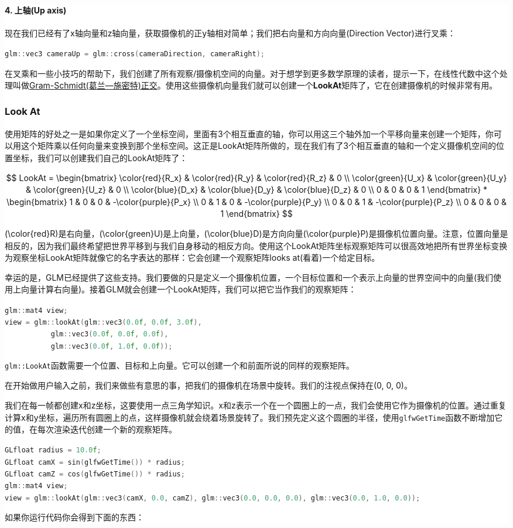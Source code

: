 #### 4. 上轴(Up axis)

现在我们已经有了x轴向量和z轴向量，获取摄像机的正y轴相对简单；我们把右向量和方向向量(Direction Vector)进行叉乘：

```c++
glm::vec3 cameraUp = glm::cross(cameraDirection, cameraRight);
```

在叉乘和一些小技巧的帮助下，我们创建了所有观察/摄像机空间的向量。对于想学到更多数学原理的读者，提示一下，在线性代数中这个处理叫做[Gram-Schmidt(葛兰—施密特)正交](http://en.wikipedia.org/wiki/Gram%E2%80%93Schmidt_process)。使用这些摄像机向量我们就可以创建一个**LookAt**矩阵了，它在创建摄像机的时候非常有用。

### Look At

使用矩阵的好处之一是如果你定义了一个坐标空间，里面有3个相互垂直的轴，你可以用这三个轴外加一个平移向量来创建一个矩阵，你可以用这个矩阵乘以任何向量来变换到那个坐标空间。这正是LookAt矩阵所做的，现在我们有了3个相互垂直的轴和一个定义摄像机空间的位置坐标，我们可以创建我们自己的LookAt矩阵了：

$$
LookAt = \begin{bmatrix} \color{red}{R_x} & \color{red}{R_y} & \color{red}{R_z} & 0 \\ \color{green}{U_x} & \color{green}{U_y} & \color{green}{U_z} & 0 \\ \color{blue}{D_x} & \color{blue}{D_y} & \color{blue}{D_z} & 0 \\ 0 & 0 & 0  & 1 \end{bmatrix} * \begin{bmatrix} 1 & 0 & 0 & -\color{purple}{P_x} \\ 0 & 1 & 0 & -\color{purple}{P_y} \\ 0 & 0 & 1 & -\color{purple}{P_z} \\ 0 & 0 & 0  & 1 \end{bmatrix}
$$

\(\color{red}R\)是右向量，\(\color{green}U\)是上向量，\(\color{blue}D\)是方向向量\(\color{purple}P\)是摄像机位置向量。注意，位置向量是相反的，因为我们最终希望把世界平移到与我们自身移动的相反方向。使用这个LookAt矩阵坐标观察矩阵可以很高效地把所有世界坐标变换为观察坐标LookAt矩阵就像它的名字表达的那样：它会创建一个观察矩阵looks at(看着)一个给定目标。

幸运的是，GLM已经提供了这些支持。我们要做的只是定义一个摄像机位置，一个目标位置和一个表示上向量的世界空间中的向量(我们使用上向量计算右向量)。接着GLM就会创建一个LookAt矩阵，我们可以把它当作我们的观察矩阵：

```c++
glm::mat4 view;
view = glm::lookAt(glm::vec3(0.0f, 0.0f, 3.0f), 
  		   glm::vec3(0.0f, 0.0f, 0.0f), 
  		   glm::vec3(0.0f, 1.0f, 0.0f));
```

`glm::LookAt`函数需要一个位置、目标和上向量。它可以创建一个和前面所说的同样的观察矩阵。

在开始做用户输入之前，我们来做些有意思的事，把我们的摄像机在场景中旋转。我们的注视点保持在(0, 0, 0)。

我们在每一帧都创建x和z坐标，这要使用一点三角学知识。x和z表示一个在一个圆圈上的一点，我们会使用它作为摄像机的位置。通过重复计算x和y坐标，遍历所有圆圈上的点，这样摄像机就会绕着场景旋转了。我们预先定义这个圆圈的半径，使用`glfwGetTime`函数不断增加它的值，在每次渲染迭代创建一个新的观察矩阵。

```c++
GLfloat radius = 10.0f;
GLfloat camX = sin(glfwGetTime()) * radius;
GLfloat camZ = cos(glfwGetTime()) * radius;
glm::mat4 view;
view = glm::lookAt(glm::vec3(camX, 0.0, camZ), glm::vec3(0.0, 0.0, 0.0), glm::vec3(0.0, 1.0, 0.0));  
```

如果你运行代码你会得到下面的东西：

<video src="http://learnopengl.com/video/getting-started/camera_circle.mp4" controls="controls">
</video>

